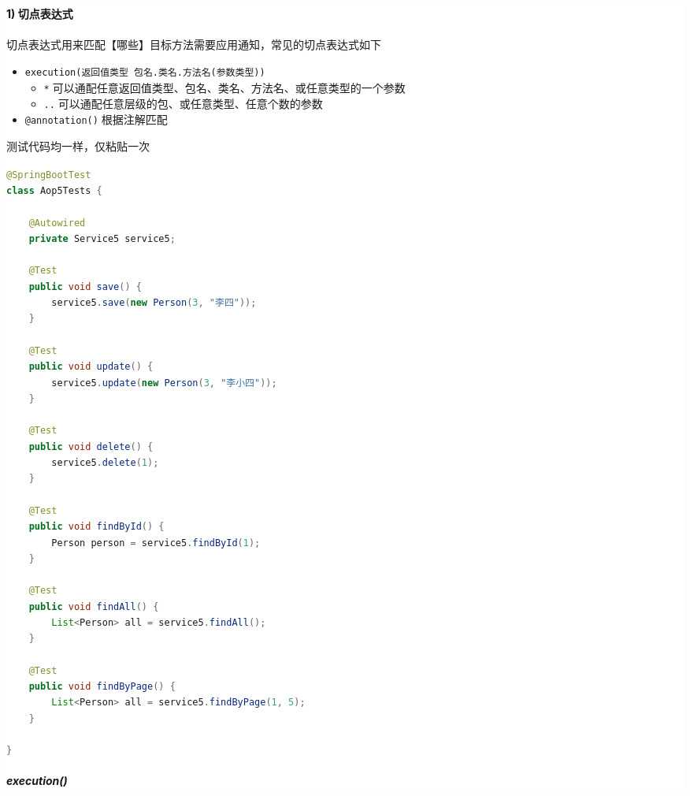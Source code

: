 #### 1) 切点表达式

切点表达式用来匹配【哪些】目标方法需要应用通知，常见的切点表达式如下

* `execution(返回值类型 包名.类名.方法名(参数类型))`
  * `*` 可以通配任意返回值类型、包名、类名、方法名、或任意类型的一个参数
  * `..` 可以通配任意层级的包、或任意类型、任意个数的参数
* `@annotation()` 根据注解匹配

测试代码均一样，仅粘贴一次

```java
@SpringBootTest
class Aop5Tests {

    @Autowired
    private Service5 service5;

    @Test
    public void save() {
        service5.save(new Person(3, "李四"));
    }

    @Test
    public void update() {
        service5.update(new Person(3, "李小四"));
    }

    @Test
    public void delete() {
        service5.delete(1);
    }

    @Test
    public void findById() {
        Person person = service5.findById(1);
    }

    @Test
    public void findAll() {
        List<Person> all = service5.findAll();
    }

    @Test
    public void findByPage() {
        List<Person> all = service5.findByPage(1, 5);
    }

}
```

##### execution()
